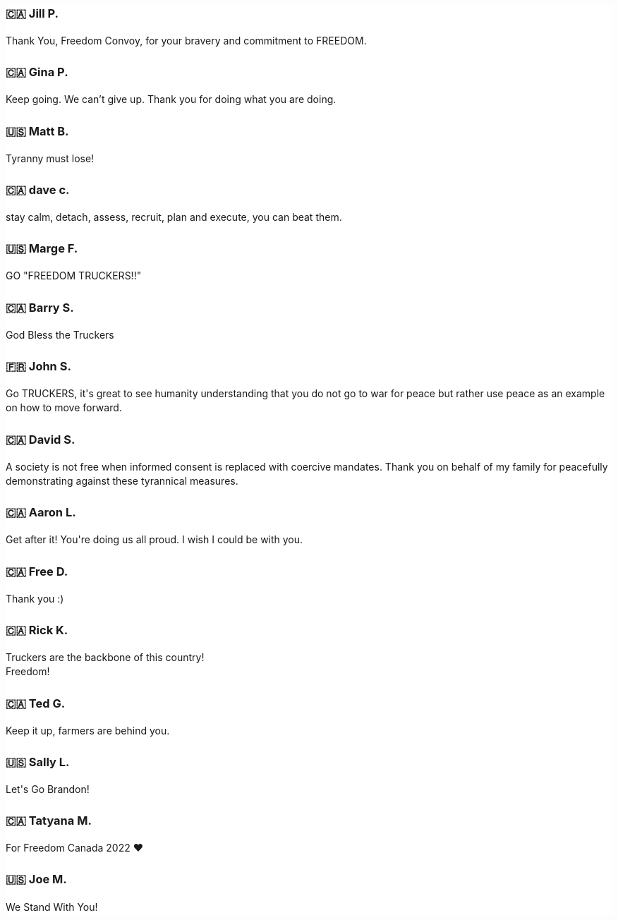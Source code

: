 ### 🇨🇦 Jill P.
Thank You, Freedom Convoy, for your bravery and commitment to FREEDOM.

### 🇨🇦 Gina P.
Keep going. We can’t give up. Thank you for doing what you are doing. 

### 🇺🇸 Matt B.
Tyranny must lose!

### 🇨🇦 dave c.
stay calm, detach, assess, recruit, plan and execute, you can beat them.

### 🇺🇸 Marge F.
GO "FREEDOM TRUCKERS!!"

### 🇨🇦 Barry S.
God Bless the Truckers

### 🇫🇷 John S.
Go TRUCKERS, it's great to see humanity understanding that you do not go to war for peace but rather use peace as an example on how to move forward.

### 🇨🇦 David S.
A society is not free when informed consent is replaced with coercive mandates. Thank you on behalf of my family for peacefully demonstrating against these tyrannical measures.

### 🇨🇦 Aaron L.
Get after it! You're doing us all proud. I wish I could be with you. 

### 🇨🇦 Free D.
Thank you :)

### 🇨🇦 Rick K.
Truckers are the backbone of this country!<br />Freedom!

### 🇨🇦 Ted G.
Keep it up, farmers are behind you.

### 🇺🇸 Sally L.
Let's Go Brandon!

### 🇨🇦 Tatyana M.
For Freedom Canada 2022 ❤️

### 🇺🇸 Joe M.
We Stand With You!
